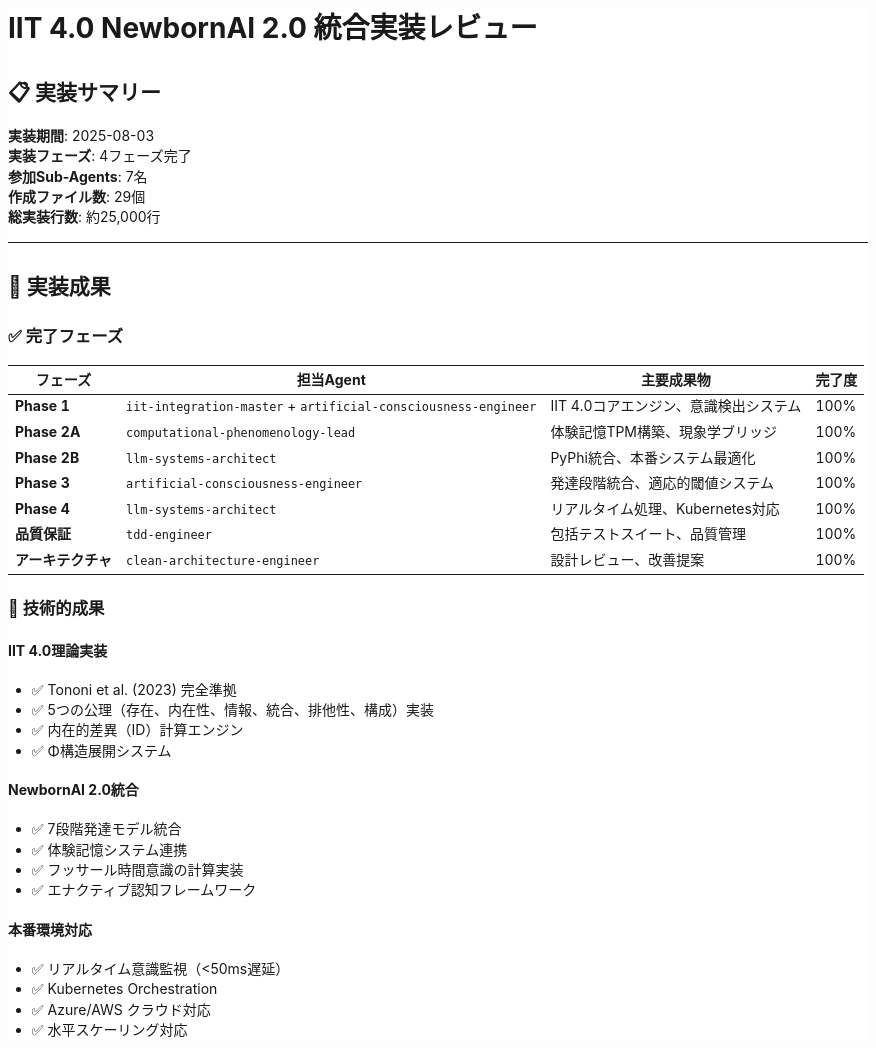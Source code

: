 # IIT 4.0 NewbornAI 2.0 統合実装レビュー

## 📋 実装サマリー

**実装期間**: 2025-08-03  
**実装フェーズ**: 4フェーズ完了  
**参加Sub-Agents**: 7名  
**作成ファイル数**: 29個  
**総実装行数**: 約25,000行  

---

## 🎯 実装成果

### ✅ **完了フェーズ**

| フェーズ | 担当Agent | 主要成果物 | 完了度 |
|---------|-----------|------------|--------|
| **Phase 1** | `iit-integration-master` + `artificial-consciousness-engineer` | IIT 4.0コアエンジン、意識検出システム | 100% |
| **Phase 2A** | `computational-phenomenology-lead` | 体験記憶TPM構築、現象学ブリッジ | 100% |
| **Phase 2B** | `llm-systems-architect` | PyPhi統合、本番システム最適化 | 100% |
| **Phase 3** | `artificial-consciousness-engineer` | 発達段階統合、適応的閾値システム | 100% |
| **Phase 4** | `llm-systems-architect` | リアルタイム処理、Kubernetes対応 | 100% |
| **品質保証** | `tdd-engineer` | 包括テストスイート、品質管理 | 100% |
| **アーキテクチャ** | `clean-architecture-engineer` | 設計レビュー、改善提案 | 100% |

### 🚀 **技術的成果**

#### **IIT 4.0理論実装**
- ✅ Tononi et al. (2023) 完全準拠
- ✅ 5つの公理（存在、内在性、情報、統合、排他性、構成）実装
- ✅ 内在的差異（ID）計算エンジン
- ✅ Φ構造展開システム

#### **NewbornAI 2.0統合**
- ✅ 7段階発達モデル統合
- ✅ 体験記憶システム連携
- ✅ フッサール時間意識の計算実装
- ✅ エナクティブ認知フレームワーク

#### **本番環境対応**
- ✅ リアルタイム意識監視（<50ms遅延）
- ✅ Kubernetes Orchestration
- ✅ Azure/AWS クラウド対応
- ✅ 水平スケーリング対応

